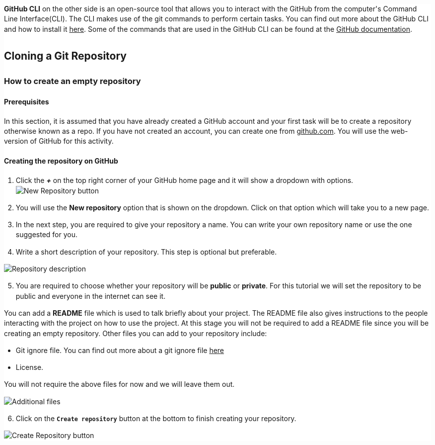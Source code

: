 **GitHub CLI** on the other side is an open-source tool that allows you to interact with the GitHub from the computer's Command Line Interface(CLI). The CLI makes use of the git commands to perform certain tasks. You can find out more about the GitHub CLI and how to install it [here](https://docs.github.com/en/github-cli/github-cli/about-github-cli).
Some of the commands that are used in the GitHub CLI can be found at the [GitHub documentation](https://docs.github.com/en/get-started/using-git/about-git#about-version-control-and-git).

## Cloning a Git Repository

### How to create an empty repository

#### Prerequisites

In this section, it is assumed that you have already created a GitHub account and your first task will be to create a repository otherwise known as a repo. If you have not created an account, you can create one from [github.com](https://github.com/).
You will use the web-version of GitHub for this activity.

#### Creating the repository on GitHub

1. Click the **_+_** on the top right corner of your GitHub home page and it will show a dropdown with options.
   ![New Repository button](https://dev-to-uploads.s3.amazonaws.com/uploads/articles/u3cd70da9zz1tg37ss82.jpeg)

2. You will use the **New repository** option that is shown on the dropdown. Click on that option which will take you to a new page.

3. In the next step, you are required to give your repository a name. You can write your own repository name or use the one suggested for you.

4. Write a short description of your repository. This step is optional but preferable.

![Repository description](https://dev-to-uploads.s3.amazonaws.com/uploads/articles/fdyib7ooo0vny7y6j94n.jpg)

5. You are required to choose whether your repository will be **public** or **private**. For this tutorial we will set the repository to be public and everyone in the internet can see it.

You can add a **README** file which is used to talk briefly about your project. The README file also gives instructions to the people interacting with the project on how to use the project. At this stage you will not be required to add a README file since you will be creating an empty repository. Other files you can add to your repository include:

- Git ignore file. You can find out more about a git ignore file [here](https://git-scm.com/docs/gitignore#:~:text=A%20gitignore%20file%20specifies%20intentionally,gitignore%20file%20specifies%20a%20pattern)

- License.

You will not require the above files for now and we will leave them out.

![Additional files](https://dev-to-uploads.s3.amazonaws.com/uploads/articles/38i140nabm8nh9genomm.jpg)

6. Click on the **`Create repository`** button at the bottom to finish creating your repository.

![Create Repository button](https://dev-to-uploads.s3.amazonaws.com/uploads/articles/ijgv7ik4ihky13yvlwo0.jpg)
